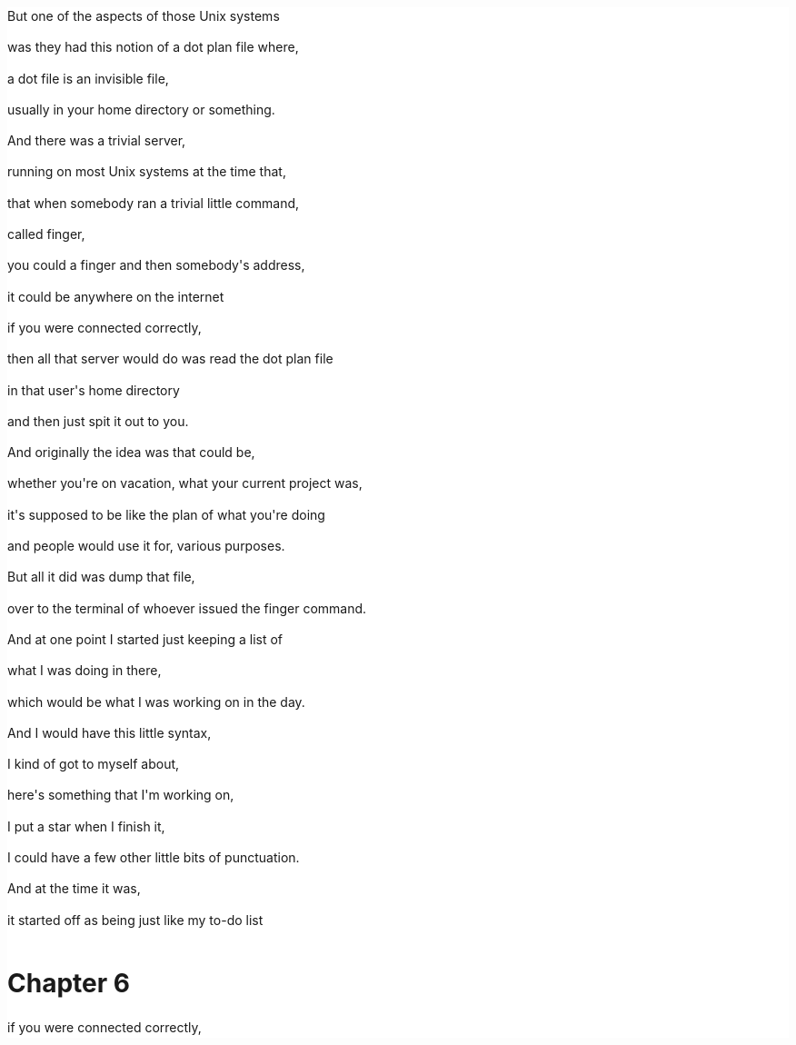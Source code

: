 But one of the aspects of those Unix systems

was they had this notion of a dot plan file where,

a dot file is an invisible file,

usually in your home directory or something.

And there was a trivial server,

running on most Unix systems at the time that,

that when somebody ran a trivial little command,

called finger,

you could a finger and then somebody's address,

it could be anywhere on the internet

if you were connected correctly,

then all that server would do was read the dot plan file

in that user's home directory

and then just spit it out to you.

And originally the idea was that could be,

whether you're on vacation, what your current project was,

it's supposed to be like the plan of what you're doing

and people would use it for, various purposes.

But all it did was dump that file,

over to the terminal of whoever issued the finger command.

And at one point I started just keeping a list of

what I was doing in there,

which would be what I was working on in the day.

And I would have this little syntax,

I kind of got to myself about,

here's something that I'm working on,

I put a star when I finish it,

I could have a few other little bits of punctuation.

And at the time it was,

it started off as being just like my to-do list

# Chapter 6

if you were connected correctly,
